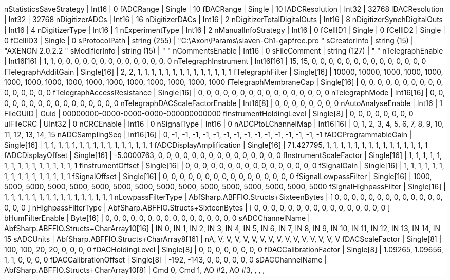 nStatisticsSaveStrategy | Int16 | 0
fADCRange | Single | 10
fDACRange | Single | 10
lADCResolution | Int32 | 32768
lDACResolution | Int32 | 32768
nDigitizerADCs | Int16 | 16
nDigitizerDACs | Int16 | 2
nDigitizerTotalDigitalOuts | Int16 | 8
nDigitizerSynchDigitalOuts | Int16 | 4
nDigitizerType | Int16 | 1
nExperimentType | Int16 | 2
nManualInfoStrategy | Int16 | 0
fCellID1 | Single | 0
fCellID2 | Single | 0
fCellID3 | Single | 0
sProtocolPath | string (255) | "C:\Axon\Params\slaven-Ch1-gapfree.pro                                                                                                                                                                                                                          "
sCreatorInfo | string (15) | "AXENGN 2.0.2.2 "
sModifierInfo | string (15) | "               "
nCommentsEnable | Int16 | 0
sFileComment | string (127) | "                                                                                                                               "
nTelegraphEnable | Int16[16] | 1, 1, 0, 0, 0, 0, 0, 0, 0, 0, 0, 0, 0, 0, 0, 0
nTelegraphInstrument | Int16[16] | 15, 15, 0, 0, 0, 0, 0, 0, 0, 0, 0, 0, 0, 0, 0, 0
fTelegraphAdditGain | Single[16] | 2, 2, 1, 1, 1, 1, 1, 1, 1, 1, 1, 1, 1, 1, 1, 1
fTelegraphFilter | Single[16] | 10000, 10000, 1000, 1000, 1000, 1000, 1000, 1000, 1000, 1000, 1000, 1000, 1000, 1000, 1000, 1000
fTelegraphMembraneCap | Single[16] | 0, 0, 0, 0, 0, 0, 0, 0, 0, 0, 0, 0, 0, 0, 0, 0
fTelegraphAccessResistance | Single[16] | 0, 0, 0, 0, 0, 0, 0, 0, 0, 0, 0, 0, 0, 0, 0, 0
nTelegraphMode | Int16[16] | 0, 0, 0, 0, 0, 0, 0, 0, 0, 0, 0, 0, 0, 0, 0, 0
nTelegraphDACScaleFactorEnable | Int16[8] | 0, 0, 0, 0, 0, 0, 0, 0
nAutoAnalyseEnable | Int16 | 1
FileGUID | Guid | 00000000-0000-0000-0000-000000000000
fInstrumentHoldingLevel | Single[8] | 0, 0, 0, 0, 0, 0, 0, 0
ulFileCRC | UInt32 | 0
nCRCEnable | Int16 | 0
nSignalType | Int16 | 0
nADCPtoLChannelMap | Int16[16] | 0, 1, 2, 3, 4, 5, 6, 7, 8, 9, 10, 11, 12, 13, 14, 15
nADCSamplingSeq | Int16[16] | 0, -1, -1, -1, -1, -1, -1, -1, -1, -1, -1, -1, -1, -1, -1, -1
fADCProgrammableGain | Single[16] | 1, 1, 1, 1, 1, 1, 1, 1, 1, 1, 1, 1, 1, 1, 1, 1
fADCDisplayAmplification | Single[16] | 71.427795, 1, 1, 1, 1, 1, 1, 1, 1, 1, 1, 1, 1, 1, 1, 1
fADCDisplayOffset | Single[16] | -5.0000763, 0, 0, 0, 0, 0, 0, 0, 0, 0, 0, 0, 0, 0, 0, 0
fInstrumentScaleFactor | Single[16] | 1, 1, 1, 1, 1, 1, 1, 1, 1, 1, 1, 1, 1, 1, 1, 1
fInstrumentOffset | Single[16] | 0, 0, 0, 0, 0, 0, 0, 0, 0, 0, 0, 0, 0, 0, 0, 0
fSignalGain | Single[16] | 1, 1, 1, 1, 1, 1, 1, 1, 1, 1, 1, 1, 1, 1, 1, 1
fSignalOffset | Single[16] | 0, 0, 0, 0, 0, 0, 0, 0, 0, 0, 0, 0, 0, 0, 0, 0
fSignalLowpassFilter | Single[16] | 1000, 5000, 5000, 5000, 5000, 5000, 5000, 5000, 5000, 5000, 5000, 5000, 5000, 5000, 5000, 5000
fSignalHighpassFilter | Single[16] | 1, 1, 1, 1, 1, 1, 1, 1, 1, 1, 1, 1, 1, 1, 1, 1
nLowpassFilterType | AbfSharp.ABFFIO.Structs+SixteenBytes | [ 0, 0, 0, 0, 0, 0, 0, 0, 0, 0, 0, 0, 0, 0, 0, 0 ]
nHighpassFilterType | AbfSharp.ABFFIO.Structs+SixteenBytes | [ 0, 0, 0, 0, 0, 0, 0, 0, 0, 0, 0, 0, 0, 0, 0, 0 ]
bHumFilterEnable | Byte[16] | 0, 0, 0, 0, 0, 0, 0, 0, 0, 0, 0, 0, 0, 0, 0, 0
sADCChannelName | AbfSharp.ABFFIO.Structs+CharArray10[16] | IN 0, IN 1, IN 2, IN 3, IN 4, IN 5, IN 6, IN 7, IN 8, IN 9, IN 10, IN 11, IN 12, IN 13, IN 14, IN 15
sADCUnits | AbfSharp.ABFFIO.Structs+CharArray8[16] | nA, V, V, V, V, V, V, V, V, V, V, V, V, V, V, V
fDACScaleFactor | Single[8] | 100, 100, 20, 20, 0, 0, 0, 0
fDACHoldingLevel | Single[8] | 0, 0, 0, 0, 0, 0, 0, 0
fDACCalibrationFactor | Single[8] | 1.09265, 1.09656, 1, 1, 0, 0, 0, 0
fDACCalibrationOffset | Single[8] | -192, -143, 0, 0, 0, 0, 0, 0
sDACChannelName | AbfSharp.ABFFIO.Structs+CharArray10[8] | Cmd 0, Cmd 1, AO #2, AO #3, , , , 